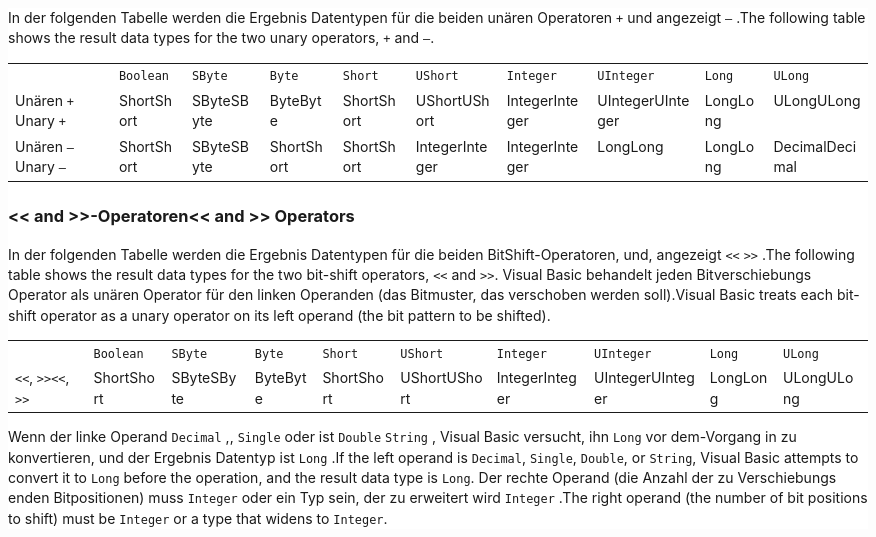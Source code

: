  <span data-ttu-id="b9e5a-161">In der folgenden Tabelle werden die Ergebnis Datentypen für die beiden unären Operatoren `+` und angezeigt `–` .</span><span class="sxs-lookup"><span data-stu-id="b9e5a-161">The following table shows the result data types for the two unary operators, `+` and `–`.</span></span>  
  
|||||||||||  
|---|---|---|---|---|---|---|---|---|---|  
||`Boolean`|`SByte`|`Byte`|`Short`|`UShort`|`Integer`|`UInteger`|`Long`|`ULong`|  
|<span data-ttu-id="b9e5a-162">Unären `+`</span><span class="sxs-lookup"><span data-stu-id="b9e5a-162">Unary `+`</span></span>|<span data-ttu-id="b9e5a-163">Short</span><span class="sxs-lookup"><span data-stu-id="b9e5a-163">Short</span></span>|<span data-ttu-id="b9e5a-164">SByte</span><span class="sxs-lookup"><span data-stu-id="b9e5a-164">SByte</span></span>|<span data-ttu-id="b9e5a-165">Byte</span><span class="sxs-lookup"><span data-stu-id="b9e5a-165">Byte</span></span>|<span data-ttu-id="b9e5a-166">Short</span><span class="sxs-lookup"><span data-stu-id="b9e5a-166">Short</span></span>|<span data-ttu-id="b9e5a-167">UShort</span><span class="sxs-lookup"><span data-stu-id="b9e5a-167">UShort</span></span>|<span data-ttu-id="b9e5a-168">Integer</span><span class="sxs-lookup"><span data-stu-id="b9e5a-168">Integer</span></span>|<span data-ttu-id="b9e5a-169">UInteger</span><span class="sxs-lookup"><span data-stu-id="b9e5a-169">UInteger</span></span>|<span data-ttu-id="b9e5a-170">Long</span><span class="sxs-lookup"><span data-stu-id="b9e5a-170">Long</span></span>|<span data-ttu-id="b9e5a-171">ULong</span><span class="sxs-lookup"><span data-stu-id="b9e5a-171">ULong</span></span>|  
|<span data-ttu-id="b9e5a-172">Unären `–`</span><span class="sxs-lookup"><span data-stu-id="b9e5a-172">Unary `–`</span></span>|<span data-ttu-id="b9e5a-173">Short</span><span class="sxs-lookup"><span data-stu-id="b9e5a-173">Short</span></span>|<span data-ttu-id="b9e5a-174">SByte</span><span class="sxs-lookup"><span data-stu-id="b9e5a-174">SByte</span></span>|<span data-ttu-id="b9e5a-175">Short</span><span class="sxs-lookup"><span data-stu-id="b9e5a-175">Short</span></span>|<span data-ttu-id="b9e5a-176">Short</span><span class="sxs-lookup"><span data-stu-id="b9e5a-176">Short</span></span>|<span data-ttu-id="b9e5a-177">Integer</span><span class="sxs-lookup"><span data-stu-id="b9e5a-177">Integer</span></span>|<span data-ttu-id="b9e5a-178">Integer</span><span class="sxs-lookup"><span data-stu-id="b9e5a-178">Integer</span></span>|<span data-ttu-id="b9e5a-179">Long</span><span class="sxs-lookup"><span data-stu-id="b9e5a-179">Long</span></span>|<span data-ttu-id="b9e5a-180">Long</span><span class="sxs-lookup"><span data-stu-id="b9e5a-180">Long</span></span>|<span data-ttu-id="b9e5a-181">Decimal</span><span class="sxs-lookup"><span data-stu-id="b9e5a-181">Decimal</span></span>|  
  
### <a name="-and--operators"></a><span data-ttu-id="b9e5a-182"><\< and >>-Operatoren</span><span class="sxs-lookup"><span data-stu-id="b9e5a-182"><\< and >> Operators</span></span>  

 <span data-ttu-id="b9e5a-183">In der folgenden Tabelle werden die Ergebnis Datentypen für die beiden BitShift-Operatoren, und, angezeigt `<<` `>>` .</span><span class="sxs-lookup"><span data-stu-id="b9e5a-183">The following table shows the result data types for the two bit-shift operators, `<<` and `>>`.</span></span> <span data-ttu-id="b9e5a-184">Visual Basic behandelt jeden Bitverschiebungs Operator als unären Operator für den linken Operanden (das Bitmuster, das verschoben werden soll).</span><span class="sxs-lookup"><span data-stu-id="b9e5a-184">Visual Basic treats each bit-shift operator as a unary operator on its left operand (the bit pattern to be shifted).</span></span>  
  
|||||||||||  
|---|---|---|---|---|---|---|---|---|---|  
||`Boolean`|`SByte`|`Byte`|`Short`|`UShort`|`Integer`|`UInteger`|`Long`|`ULong`|  
|<span data-ttu-id="b9e5a-185">`<<`, `>>`</span><span class="sxs-lookup"><span data-stu-id="b9e5a-185">`<<`, `>>`</span></span>|<span data-ttu-id="b9e5a-186">Short</span><span class="sxs-lookup"><span data-stu-id="b9e5a-186">Short</span></span>|<span data-ttu-id="b9e5a-187">SByte</span><span class="sxs-lookup"><span data-stu-id="b9e5a-187">SByte</span></span>|<span data-ttu-id="b9e5a-188">Byte</span><span class="sxs-lookup"><span data-stu-id="b9e5a-188">Byte</span></span>|<span data-ttu-id="b9e5a-189">Short</span><span class="sxs-lookup"><span data-stu-id="b9e5a-189">Short</span></span>|<span data-ttu-id="b9e5a-190">UShort</span><span class="sxs-lookup"><span data-stu-id="b9e5a-190">UShort</span></span>|<span data-ttu-id="b9e5a-191">Integer</span><span class="sxs-lookup"><span data-stu-id="b9e5a-191">Integer</span></span>|<span data-ttu-id="b9e5a-192">UInteger</span><span class="sxs-lookup"><span data-stu-id="b9e5a-192">UInteger</span></span>|<span data-ttu-id="b9e5a-193">Long</span><span class="sxs-lookup"><span data-stu-id="b9e5a-193">Long</span></span>|<span data-ttu-id="b9e5a-194">ULong</span><span class="sxs-lookup"><span data-stu-id="b9e5a-194">ULong</span></span>|  
  
 <span data-ttu-id="b9e5a-195">Wenn der linke Operand `Decimal` ,, `Single` oder ist `Double` `String` , Visual Basic versucht, ihn `Long` vor dem-Vorgang in zu konvertieren, und der Ergebnis Datentyp ist `Long` .</span><span class="sxs-lookup"><span data-stu-id="b9e5a-195">If the left operand is `Decimal`, `Single`, `Double`, or `String`, Visual Basic attempts to convert it to `Long` before the operation, and the result data type is `Long`.</span></span> <span data-ttu-id="b9e5a-196">Der rechte Operand (die Anzahl der zu Verschiebungs enden Bitpositionen) muss `Integer` oder ein Typ sein, der zu erweitert wird `Integer` .</span><span class="sxs-lookup"><span data-stu-id="b9e5a-196">The right operand (the number of bit positions to shift) must be `Integer` or a type that widens to `Integer`.</span></span>  
  